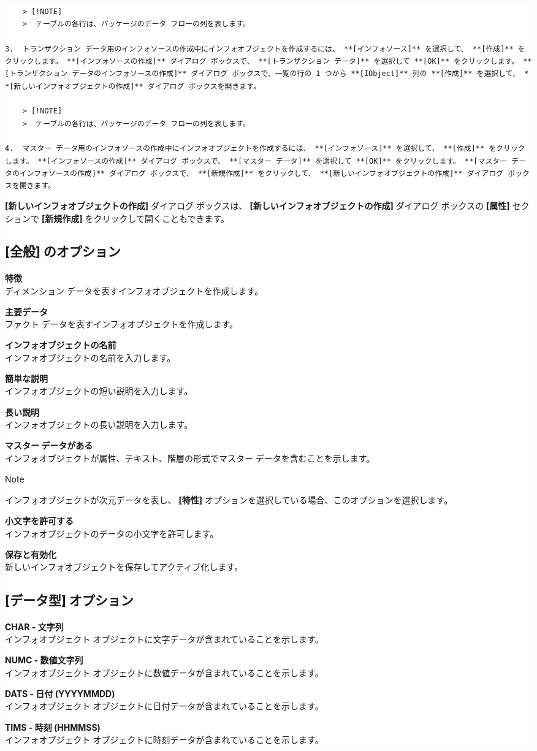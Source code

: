        > [!NOTE]  
        >  テーブルの各行は、パッケージのデータ フローの列を表します。  
  
    3.  トランザクション データ用のインフォソースの作成中にインフォオブジェクトを作成するには、 **[インフォソース]** を選択して、 **[作成]** をクリックします。 **[インフォソースの作成]** ダイアログ ボックスで、 **[トランザクション データ]** を選択して **[OK]** をクリックします。 **[トランザクション データのインフォソースの作成]** ダイアログ ボックスで、一覧の行の 1 つから **[IObject]** 列の **[作成]** を選択して、 **[新しいインフォオブジェクトの作成]** ダイアログ ボックスを開きます。  
  
        > [!NOTE]  
        >  テーブルの各行は、パッケージのデータ フローの列を表します。  
  
    4.  マスター データ用のインフォソースの作成中にインフォオブジェクトを作成するには、 **[インフォソース]** を選択して、 **[作成]** をクリックします。 **[インフォソースの作成]** ダイアログ ボックスで、 **[マスター データ]** を選択して **[OK]** をクリックします。 **[マスター データのインフォソースの作成]** ダイアログ ボックスで、 **[新規作成]** をクリックして、 **[新しいインフォオブジェクトの作成]** ダイアログ ボックスを開きます。  
  
 **[新しいインフォオブジェクトの作成]** ダイアログ ボックスは、 **[新しいインフォオブジェクトの作成]** ダイアログ ボックスの **[属性]** セクションで **[新規作成]** をクリックして開くこともできます。  
  
## <a name="general-options"></a>[全般] のオプション  
 **特徴**  
 ディメンション データを表すインフォオブジェクトを作成します。  
  
 **主要データ**  
 ファクト データを表すインフォオブジェクトを作成します。  
  
 **インフォオブジェクトの名前**  
 インフォオブジェクトの名前を入力します。  
  
 **簡単な説明**  
 インフォオブジェクトの短い説明を入力します。  
  
 **長い説明**  
 インフォオブジェクトの長い説明を入力します。  
  
 **マスター データがある**  
 インフォオブジェクトが属性、テキスト、階層の形式でマスター データを含むことを示します。  
  
> [!NOTE]  
>  インフォオブジェクトが次元データを表し、 **[特性]** オプションを選択している場合、このオプションを選択します。  
  
 **小文字を許可する**  
 インフォオブジェクトのデータの小文字を許可します。  
  
 **保存と有効化**  
 新しいインフォオブジェクトを保存してアクティブ化します。  
  
## <a name="data-type-options"></a>[データ型] オプション  
 **CHAR - 文字列**  
 インフォオブジェクト オブジェクトに文字データが含まれていることを示します。  
  
 **NUMC - 数値文字列**  
 インフォオブジェクト オブジェクトに数値データが含まれていることを示します。  
  
 **DATS - 日付 (YYYYMMDD)**  
 インフォオブジェクト オブジェクトに日付データが含まれていることを示します。  
  
 **TIMS - 時刻 (HHMMSS)**  
 インフォオブジェクト オブジェクトに時刻データが含まれていることを示します。  
  